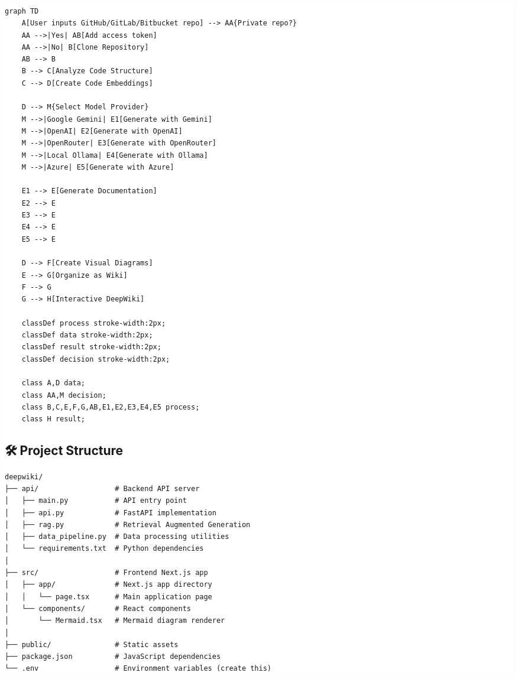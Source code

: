 ```mermaid
graph TD
    A[User inputs GitHub/GitLab/Bitbucket repo] --> AA{Private repo?}
    AA -->|Yes| AB[Add access token]
    AA -->|No| B[Clone Repository]
    AB --> B
    B --> C[Analyze Code Structure]
    C --> D[Create Code Embeddings]

    D --> M{Select Model Provider}
    M -->|Google Gemini| E1[Generate with Gemini]
    M -->|OpenAI| E2[Generate with OpenAI]
    M -->|OpenRouter| E3[Generate with OpenRouter]
    M -->|Local Ollama| E4[Generate with Ollama]
    M -->|Azure| E5[Generate with Azure]

    E1 --> E[Generate Documentation]
    E2 --> E
    E3 --> E
    E4 --> E
    E5 --> E

    D --> F[Create Visual Diagrams]
    E --> G[Organize as Wiki]
    F --> G
    G --> H[Interactive DeepWiki]

    classDef process stroke-width:2px;
    classDef data stroke-width:2px;
    classDef result stroke-width:2px;
    classDef decision stroke-width:2px;

    class A,D data;
    class AA,M decision;
    class B,C,E,F,G,AB,E1,E2,E3,E4,E5 process;
    class H result;
```

## 🛠️ Project Structure

```
deepwiki/
├── api/                  # Backend API server
│   ├── main.py           # API entry point
│   ├── api.py            # FastAPI implementation
│   ├── rag.py            # Retrieval Augmented Generation
│   ├── data_pipeline.py  # Data processing utilities
│   └── requirements.txt  # Python dependencies
│
├── src/                  # Frontend Next.js app
│   ├── app/              # Next.js app directory
│   │   └── page.tsx      # Main application page
│   └── components/       # React components
│       └── Mermaid.tsx   # Mermaid diagram renderer
│
├── public/               # Static assets
├── package.json          # JavaScript dependencies
└── .env                  # Environment variables (create this)
```
